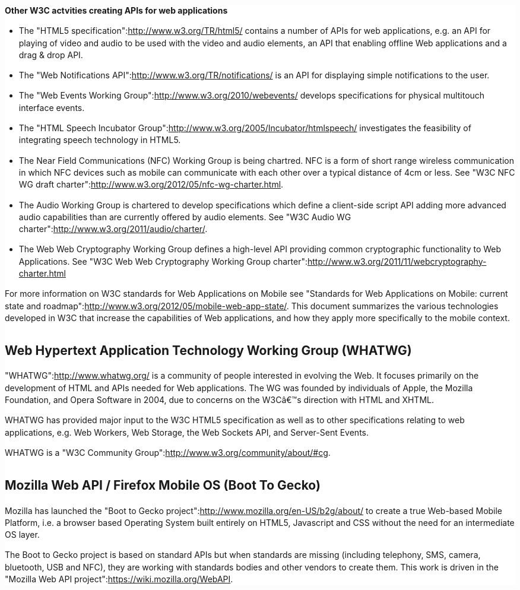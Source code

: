 **Other W3C actvities creating APIs for web applications**

-   The "HTML5 specification":http://www.w3.org/TR/html5/ contains a number of APIs for web applications, e.g. an API for playing of video and audio to be used with the video and audio elements, an API that enabling offline Web applications and a drag & drop API.

-   The "Web Notifications API":http://www.w3.org/TR/notifications/ is an API for displaying simple notifications to the user.

-   The "Web Events Working Group":http://www.w3.org/2010/webevents/ develops specifications for physical multitouch interface events.

-   The "HTML Speech Incubator Group":http://www.w3.org/2005/Incubator/htmlspeech/ investigates the feasibility of integrating speech technology in HTML5.

-   The Near Field Communications (NFC) Working Group is being chartred. NFC is a form of short range wireless communication in which NFC devices such as mobile can communicate with each other over a typical distance of 4cm or less. See "W3C NFC WG draft charter":http://www.w3.org/2012/05/nfc-wg-charter.html.

-   The Audio Working Group is chartered to develop specifications which define a client-side script API adding more advanced audio capabilities than are currently offered by audio elements. See "W3C Audio WG charter":http://www.w3.org/2011/audio/charter/.

-   The Web Web Cryptography Working Group defines a high-level API providing common cryptographic functionality to Web Applications. See "W3C Web Web Cryptography Working Group charter":http://www.w3.org/2011/11/webcryptography-charter.html

For more information on W3C standards for Web Applications on Mobile see "Standards for Web Applications on Mobile: current state and roadmap":http://www.w3.org/2012/05/mobile-web-app-state/. This document summarizes the various technologies developed in W3C that increase the capabilities of Web applications, and how they apply more specifically to the mobile context.

Web Hypertext Application Technology Working Group (WHATWG)
-----------------------------------------------------------

"WHATWG":http://www.whatwg.org/ is a community of people interested in evolving the Web. It focuses primarily on the development of HTML and APIs needed for Web applications. The WG was founded by individuals of Apple, the Mozilla Foundation, and Opera Software in 2004, due to concerns on the W3Câ€™s direction with HTML and XHTML.

WHATWG has provided major input to the W3C HTML5 specification as well as to other specifications relating to web applications, e.g. Web Workers, Web Storage, the Web Sockets API, and Server-Sent Events.

WHATWG is a "W3C Community Group":http://www.w3.org/community/about/#cg.

Mozilla Web API / Firefox Mobile OS (Boot To Gecko)
---------------------------------------------------

Mozilla has launched the "Boot to Gecko project":http://www.mozilla.org/en-US/b2g/about/ to create a true Web-based Mobile Platform, i.e. a browser based Operating System built entirely on HTML5, Javascript and CSS without the need for an intermediate OS layer.

The Boot to Gecko project is based on standard APIs but when standards are missing (including telephony, SMS, camera, bluetooth, USB and NFC), they are working with standards bodies and other vendors to create them. This work is driven in the "Mozilla Web API project":https://wiki.mozilla.org/WebAPI.
